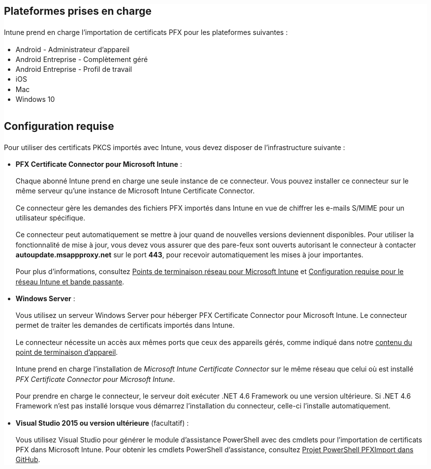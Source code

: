 ## <a name="supported-platforms"></a>Plateformes prises en charge

Intune prend en charge l’importation de certificats PFX pour les plateformes suivantes :

- Android - Administrateur d’appareil
- Android Entreprise - Complètement géré
- Android Entreprise - Profil de travail
- iOS
- Mac
- Windows 10

## <a name="requirements"></a>Configuration requise

Pour utiliser des certificats PKCS importés avec Intune, vous devez disposer de l’infrastructure suivante :

- **PFX Certificate Connector pour Microsoft Intune** :

  Chaque abonné Intune prend en charge une seule instance de ce connecteur. Vous pouvez installer ce connecteur sur le même serveur qu’une instance de Microsoft Intune Certificate Connector.

  Ce connecteur gère les demandes des fichiers PFX importés dans Intune en vue de chiffrer les e-mails S/MIME pour un utilisateur spécifique.

  Ce connecteur peut automatiquement se mettre à jour quand de nouvelles versions deviennent disponibles. Pour utiliser la fonctionnalité de mise à jour, vous devez vous assurer que des pare-feux sont ouverts autorisant le connecteur à contacter **autoupdate.msappproxy.net** sur le port **443**, pour recevoir automatiquement les mises à jour importantes.

  Pour plus d’informations, consultez [Points de terminaison réseau pour Microsoft Intune](../fundamentals/intune-endpoints.md) et [Configuration requise pour le réseau Intune et bande passante](../fundamentals/network-bandwidth-use.md).

- **Windows Server** :

  Vous utilisez un serveur Windows Server pour héberger PFX Certificate Connector pour Microsoft Intune.  Le connecteur permet de traiter les demandes de certificats importés dans Intune.
  
  Le connecteur nécessite un accès aux mêmes ports que ceux des appareils gérés, comme indiqué dans notre [contenu du point de terminaison d’appareil](https://docs.microsoft.com/intune/fundamentals/intune-endpoints#access-for-managed-devices).

  Intune prend en charge l’installation de *Microsoft Intune Certificate Connector* sur le même réseau que celui où est installé *PFX Certificate Connector pour Microsoft Intune*.

  Pour prendre en charge le connecteur, le serveur doit exécuter .NET 4.6 Framework ou une version ultérieure. Si .NET 4.6 Framework n’est pas installé lorsque vous démarrez l’installation du connecteur, celle-ci l’installe automatiquement.

- **Visual Studio 2015 ou version ultérieure** (facultatif) :

  Vous utilisez Visual Studio pour générer le module d’assistance PowerShell avec des cmdlets pour l’importation de certificats PFX dans Microsoft Intune. Pour obtenir les cmdlets PowerShell d’assistance, consultez [Projet PowerShell PFXImport dans GitHub](https://github.com/microsoft/Intune-Resource-Access/tree/develop/src/PFXImportPowershell).
